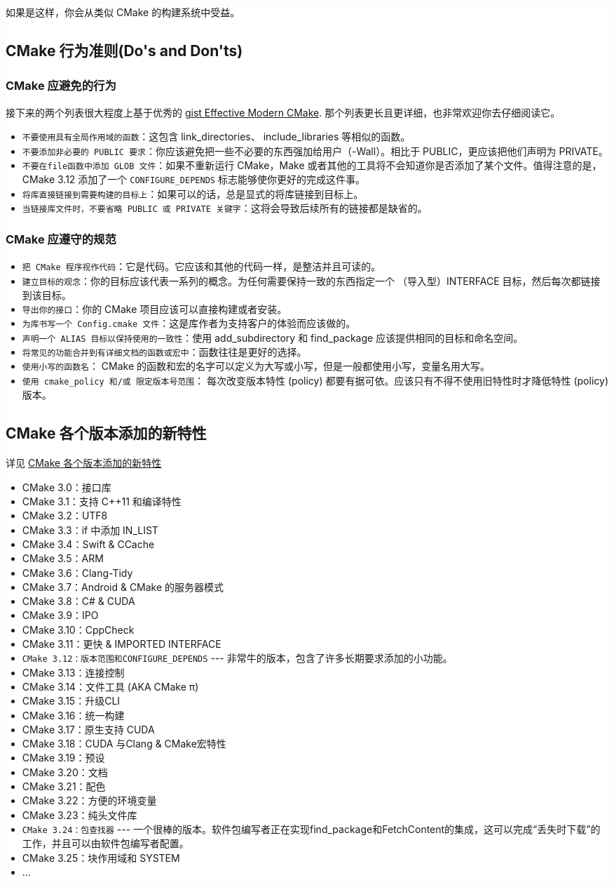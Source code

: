 如果是这样，你会从类似 CMake 的构建系统中受益。

## CMake 行为准则(Do's and Don'ts)

### CMake 应避免的行为

接下来的两个列表很大程度上基于优秀的 [gist Effective Modern CMake](https://gist.github.com/mbinna/c61dbb39bca0e4fb7d1f73b0d66a4fd1). 那个列表更长且更详细，也非常欢迎你去仔细阅读它。

- `不要使用具有全局作用域的函数`：这包含 link_directories、 include_libraries 等相似的函数。
- `不要添加非必要的 PUBLIC 要求`：你应该避免把一些不必要的东西强加给用户（-Wall）。相比于 PUBLIC，更应该把他们声明为 PRIVATE。
- `不要在file函数中添加 GLOB 文件`：如果不重新运行 CMake，Make 或者其他的工具将不会知道你是否添加了某个文件。值得注意的是，CMake 3.12 添加了一个 `CONFIGURE_DEPENDS` 标志能够使你更好的完成这件事。
- `将库直接链接到需要构建的目标上`：如果可以的话，总是显式的将库链接到目标上。
- `当链接库文件时，不要省略 PUBLIC 或 PRIVATE 关键字`：这将会导致后续所有的链接都是缺省的。

### CMake 应遵守的规范

- `把 CMake 程序视作代码`：它是代码。它应该和其他的代码一样，是整洁并且可读的。
- `建立目标的观念`：你的目标应该代表一系列的概念。为任何需要保持一致的东西指定一个 （导入型）INTERFACE 目标，然后每次都链接到该目标。
- `导出你的接口`：你的 CMake 项目应该可以直接构建或者安装。
- `为库书写一个 Config.cmake 文件`：这是库作者为支持客户的体验而应该做的。
- `声明一个 ALIAS 目标以保持使用的一致性`：使用 add_subdirectory 和 find_package 应该提供相同的目标和命名空间。
- `将常见的功能合并到有详细文档的函数或宏中`：函数往往是更好的选择。
- `使用小写的函数名`： CMake 的函数和宏的名字可以定义为大写或小写，但是一般都使用小写，变量名用大写。
- `使用 cmake_policy 和/或 限定版本号范围`： 每次改变版本特性 (policy) 都要有据可依。应该只有不得不使用旧特性时才降低特性 (policy) 版本。

## CMake 各个版本添加的新特性

详见 [CMake 各个版本添加的新特性](https://modern-cmake-cn.github.io/Modern-CMake-zh_CN/chapters/intro/newcmake.html)

- CMake 3.0：接口库
- CMake 3.1：支持 C++11 和编译特性
- CMake 3.2：UTF8
- CMake 3.3：if 中添加 IN_LIST
- CMake 3.4：Swift & CCache
- CMake 3.5：ARM
- CMake 3.6：Clang-Tidy
- CMake 3.7：Android & CMake 的服务器模式
- CMake 3.8：C# & CUDA
- CMake 3.9：IPO
- CMake 3.10：CppCheck
- CMake 3.11：更快 & IMPORTED INTERFACE
- `CMake 3.12：版本范围和CONFIGURE_DEPENDS` --- 非常牛的版本，包含了许多长期要求添加的小功能。
- CMake 3.13：连接控制
- CMake 3.14：文件工具 (AKA CMake π)
- CMake 3.15：升级CLI
- CMake 3.16：统一构建
- CMake 3.17：原生支持 CUDA
- CMake 3.18：CUDA 与Clang & CMake宏特性
- CMake 3.19：预设
- CMake 3.20：文档
- CMake 3.21：配色
- CMake 3.22：方便的环境变量
- CMake 3.23：纯头文件库
- `CMake 3.24：包查找器` --- 一个很棒的版本。软件包编写者正在实现find_package和FetchContent的集成，这可以完成“丢失时下载”的工作，并且可以由软件包编写者配置。
- CMake 3.25：块作用域和 SYSTEM
- ...
